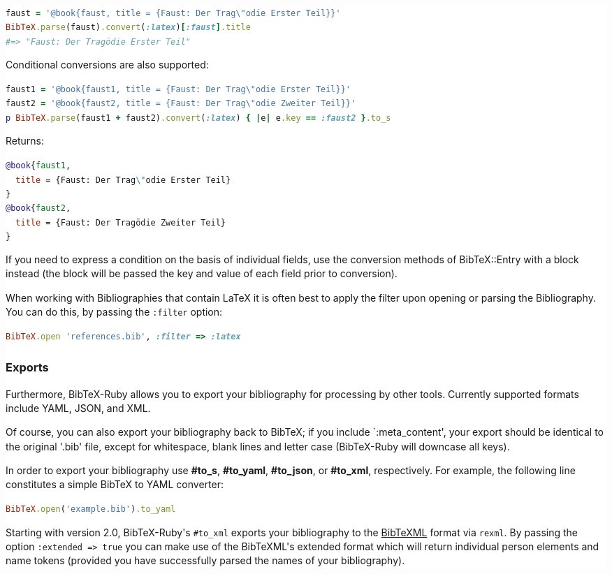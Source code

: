 ```ruby
faust = '@book{faust, title = {Faust: Der Trag\"odie Erster Teil}}'
BibTeX.parse(faust).convert(:latex)[:faust].title
#=> "Faust: Der Tragödie Erster Teil"
```

Conditional conversions are also supported:

```ruby
faust1 = '@book{faust1, title = {Faust: Der Trag\"odie Erster Teil}}'
faust2 = '@book{faust2, title = {Faust: Der Trag\"odie Zweiter Teil}}'
p BibTeX.parse(faust1 + faust2).convert(:latex) { |e| e.key == :faust2 }.to_s
```

Returns:

```bibtex
@book{faust1,
  title = {Faust: Der Trag\"odie Erster Teil}
}
@book{faust2,
  title = {Faust: Der Tragödie Zweiter Teil}
}
```

If you need to express a condition on the basis of individual fields, use the
conversion methods of BibTeX::Entry with a block instead (the block will be
passed the key and value of each field prior to conversion).

When working with Bibliographies that contain LaTeX it is often best to
apply the filter upon opening or parsing the Bibliography. You can do this,
by passing the `:filter` option:

```ruby
BibTeX.open 'references.bib', :filter => :latex
```

### Exports

Furthermore, BibTeX-Ruby allows you to export your bibliography for processing
by other tools. Currently supported formats include YAML, JSON, and XML.

Of course, you can also export your bibliography back to BibTeX; if you
include `:meta_content', your export should be identical to the original
'.bib' file, except for whitespace, blank lines and letter case (BibTeX-Ruby
will downcase all keys).

In order to export your bibliography use **#to\_s**, **#to\_yaml**,
**#to\_json**, or **#to\_xml**, respectively. For example, the following line
constitutes a simple BibTeX to YAML converter:

```ruby
BibTeX.open('example.bib').to_yaml
```

Starting with version 2.0, BibTeX-Ruby's `#to_xml` exports your bibliography
to the [BibTeXML](http://bibtexml.sf.net/) format via `rexml`. By passing the option
`:extended => true` you can make use of the BibTeXML's extended format which
will return individual person elements and name tokens (provided you have
successfully parsed the names of your bibliography).

